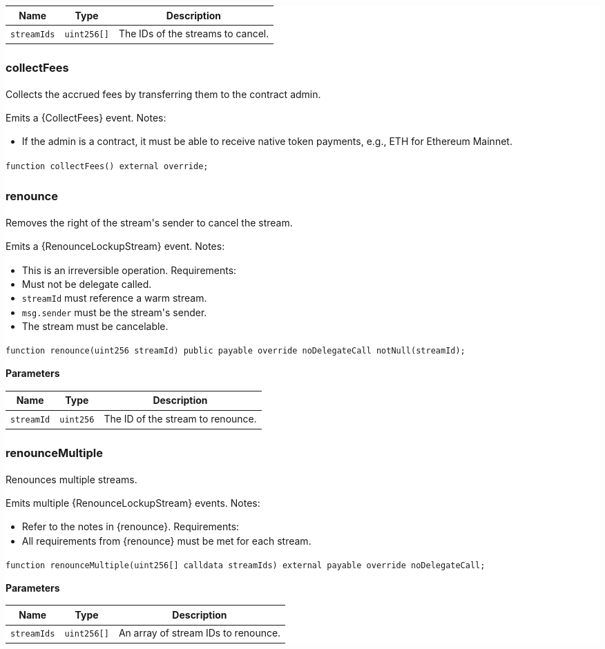 | Name        | Type        | Description                       |
| ----------- | ----------- | --------------------------------- |
| `streamIds` | `uint256[]` | The IDs of the streams to cancel. |

### collectFees

Collects the accrued fees by transferring them to the contract admin.

Emits a {CollectFees} event. Notes:

- If the admin is a contract, it must be able to receive native token payments, e.g., ETH for Ethereum Mainnet.

```solidity
function collectFees() external override;
```

### renounce

Removes the right of the stream's sender to cancel the stream.

Emits a {RenounceLockupStream} event. Notes:

- This is an irreversible operation. Requirements:
- Must not be delegate called.
- `streamId` must reference a warm stream.
- `msg.sender` must be the stream's sender.
- The stream must be cancelable.

```solidity
function renounce(uint256 streamId) public payable override noDelegateCall notNull(streamId);
```

**Parameters**

| Name       | Type      | Description                       |
| ---------- | --------- | --------------------------------- |
| `streamId` | `uint256` | The ID of the stream to renounce. |

### renounceMultiple

Renounces multiple streams.

Emits multiple {RenounceLockupStream} events. Notes:

- Refer to the notes in {renounce}. Requirements:
- All requirements from {renounce} must be met for each stream.

```solidity
function renounceMultiple(uint256[] calldata streamIds) external payable override noDelegateCall;
```

**Parameters**

| Name        | Type        | Description                         |
| ----------- | ----------- | ----------------------------------- |
| `streamIds` | `uint256[]` | An array of stream IDs to renounce. |
